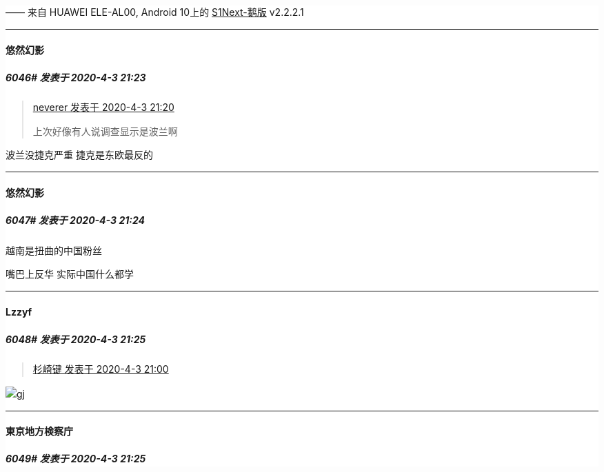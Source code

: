—— 来自 HUAWEI ELE-AL00, Android 10上的 [S1Next-鹅版](https://github.com/ykrank/S1-Next/releases) v2.2.2.1







-----

####  悠然幻影  
##### 6046#       发表于 2020-4-3 21:23



<blockquote><a href="httphttps://bbs.saraba1st.com/2b/forum.php?mod=redirect&amp;goto=findpost&amp;pid=46970570&amp;ptid=1921823" target="_blank">neverer 发表于 2020-4-3 21:20</a>

上次好像有人说调查显示是波兰啊</blockquote>
波兰没捷克严重 捷克是东欧最反的







-----

####  悠然幻影  
##### 6047#       发表于 2020-4-3 21:24




越南是扭曲的中国粉丝


嘴巴上反华 实际中国什么都学







-----

####  Lzzyf  
##### 6048#       发表于 2020-4-3 21:25



<blockquote><a href="httphttps://bbs.saraba1st.com/2b/forum.php?mod=redirect&amp;goto=findpost&amp;pid=46970397&amp;ptid=1921823" target="_blank">杉崎键 发表于 2020-4-3 21:00</a></blockquote>
<img src="https://static.saraba1st.com/image/smiley/face2017/067.png" referrerpolicy="no-referrer">gj







-----

####  東京地方検察庁  
##### 6049#       发表于 2020-4-3 21:25
